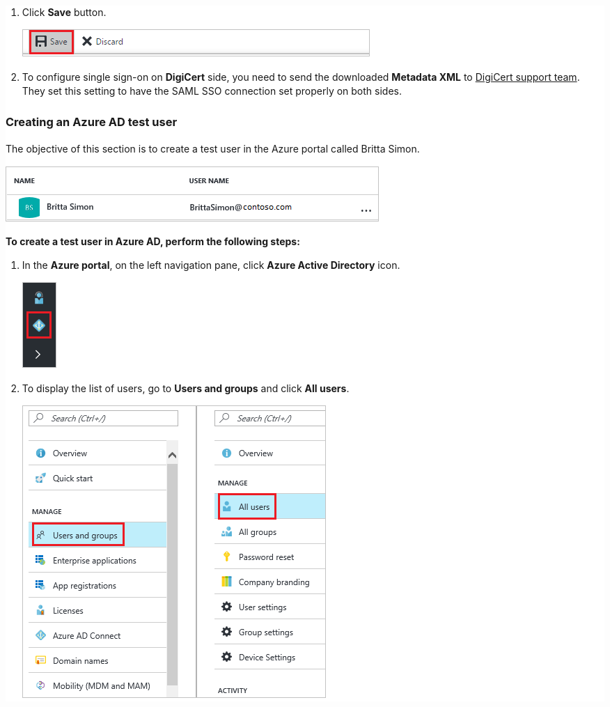 1. Click **Save** button.

	![Configure Single Sign-On](./media/digicert-tutorial/tutorial_general_400.png)

1. To configure single sign-on on **DigiCert** side, you need to send the downloaded **Metadata XML** to [DigiCert support team](mailto:support@digicert.com). They set this setting to have the SAML SSO connection set properly on both sides.

### Creating an Azure AD test user
The objective of this section is to create a test user in the Azure portal called Britta Simon.

![Create Azure AD User][100]

**To create a test user in Azure AD, perform the following steps:**

1. In the **Azure portal**, on the left navigation pane, click **Azure Active Directory** icon.

	![Creating an Azure AD test user](./media/digicert-tutorial/create_aaduser_01.png) 

1. To display the list of users, go to **Users and groups** and click **All users**.
	
	![Creating an Azure AD test user](./media/digicert-tutorial/create_aaduser_02.png) 


[1]: ./media/digicert-tutorial/tutorial_general_01.png
[2]: ./media/digicert-tutorial/tutorial_general_02.png
[3]: ./media/digicert-tutorial/tutorial_general_03.png
[4]: ./media/digicert-tutorial/tutorial_general_04.png
[100]: ./media/digicert-tutorial/tutorial_general_100.png
[200]: ./media/digicert-tutorial/tutorial_general_200.png
[201]: ./media/digicert-tutorial/tutorial_general_201.png
[202]: ./media/digicert-tutorial/tutorial_general_202.png
[203]: ./media/digicert-tutorial/tutorial_general_203.png